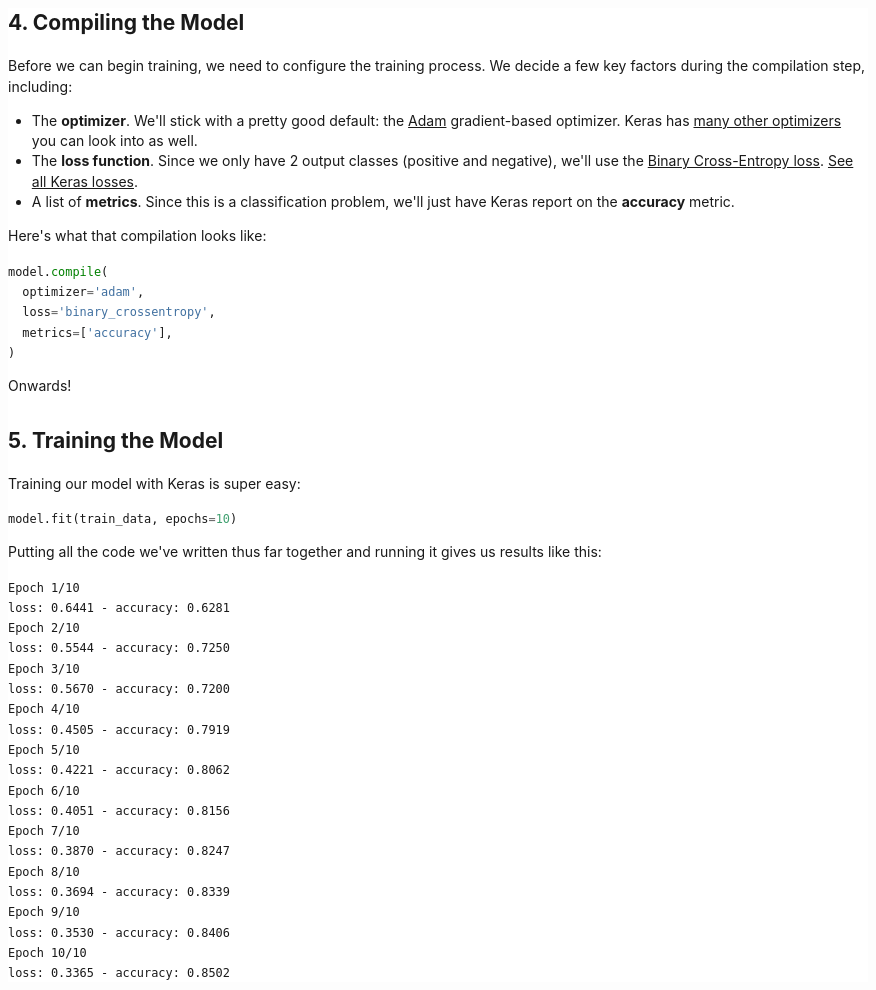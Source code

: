 ## 4. Compiling the Model


Before we can begin training, we need to configure the training process. We decide a few key factors during the compilation step, including:

- The **optimizer**. We'll stick with a pretty good default: the [Adam](https://arxiv.org/abs/1412.6980) gradient-based optimizer. Keras has [many other optimizers](https://keras.io/optimizers/) you can look into as well.
- The **loss function**. Since we only have 2 output classes (positive and negative), we'll use the [Binary Cross-Entropy loss](https://www.tensorflow.org/api_docs/python/tf/keras/losses/BinaryCrossentropy). [See all Keras losses](https://keras.io/losses/).
- A list of **metrics**. Since this is a classification problem, we'll just have Keras report on the **accuracy** metric.

Here's what that compilation looks like:

```python
model.compile(
  optimizer='adam',
  loss='binary_crossentropy',
  metrics=['accuracy'],
)
```

Onwards!

## 5. Training the Model

Training our model with Keras is super easy:

```python
model.fit(train_data, epochs=10)
```

Putting all the code we've written thus far together and running it gives us results like this:

```
Epoch 1/10
loss: 0.6441 - accuracy: 0.6281
Epoch 2/10
loss: 0.5544 - accuracy: 0.7250
Epoch 3/10
loss: 0.5670 - accuracy: 0.7200
Epoch 4/10
loss: 0.4505 - accuracy: 0.7919
Epoch 5/10
loss: 0.4221 - accuracy: 0.8062
Epoch 6/10
loss: 0.4051 - accuracy: 0.8156
Epoch 7/10
loss: 0.3870 - accuracy: 0.8247
Epoch 8/10
loss: 0.3694 - accuracy: 0.8339
Epoch 9/10
loss: 0.3530 - accuracy: 0.8406
Epoch 10/10
loss: 0.3365 - accuracy: 0.8502
```

